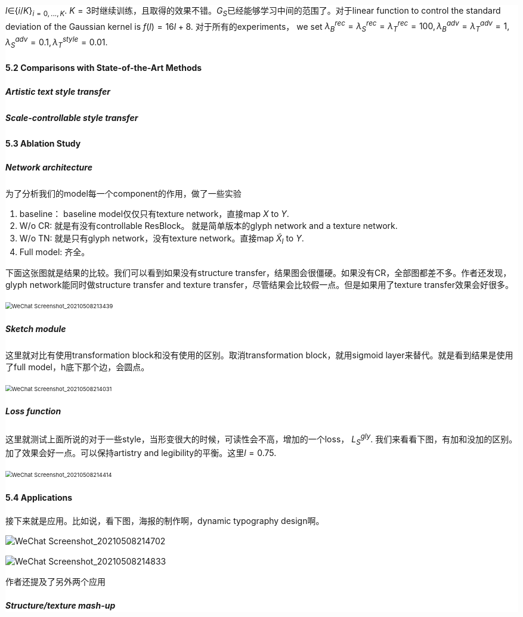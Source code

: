 $l\in${$i/K$}$_{i=0,...,K}$. $K=3$时继续训练，且取得的效果不错。$G_S$已经能够学习中间的范围了。对于linear function to control the standard deviation of the Gaussian kernel is $f(l)=16l+8$. 对于所有的experiments， we set $\lambda_B^{rec}=\lambda_S^{rec}=\lambda_T^{rec}=100,\lambda_B^{adv}=\lambda_T^{adv}=1,\lambda_S^{adv}=0.1,\lambda_T^{style}=0.01$.  



#### 5.2	Comparisons with State-of-the-Art Methods

##### Artistic text style transfer

##### Scale-controllable style transfer

#### 5.3	Ablation Study

##### Network architecture

为了分析我们的model每一个component的作用，做了一些实验

1. baseline： baseline model仅仅只有texture network，直接map $X$ to $Y$.
2. W/o CR: 就是有没有controllable ResBlock。 就是简单版本的glyph network and a texture network. 
3. W/o TN: 就是只有glyph network，没有texture network。直接map $\tilde{X}_l$ to $Y$. 
4. Full model: 齐全。

下面这张图就是结果的比较。我们可以看到如果没有structure transfer，结果图会很僵硬。如果没有CR，全部图都差不多。作者还发现，glyph network能同时做structure transfer and texture transfer，尽管结果会比较假一点。但是如果用了texture transfer效果会好很多。

<img src="https://user-images.githubusercontent.com/68700549/117557829-38604f80-b045-11eb-8bc5-034eb3c4ee7d.png" alt="WeChat Screenshot_20210508213439" style="zoom:67%;" />



##### Sketch module

这里就对比有使用transformation block和没有使用的区别。取消transformation block，就用sigmoid layer来替代。就是看到结果是使用了full model，h底下那个边，会圆点。

<img src="https://user-images.githubusercontent.com/68700549/117557911-08fe1280-b046-11eb-8512-03a4d737d94a.png" alt="WeChat Screenshot_20210508214031" style="zoom:67%;" />

##### Loss function

这里就测试上面所说的对于一些style，当形变很大的时候，可读性会不高，增加的一个loss， $L_S^{gly}$. 我们来看看下图，有加和没加的区别。加了效果会好一点。可以保持artistry and legibility的平衡。这里$l=0.75$.

<img src="https://user-images.githubusercontent.com/68700549/117557949-8de92c00-b046-11eb-9a28-fc823e42d155.png" alt="WeChat Screenshot_20210508214414" style="zoom:67%;" />

#### 5.4	Applications

接下来就是应用。比如说，看下图，海报的制作啊，dynamic typography design啊。

![WeChat Screenshot_20210508214702](https://user-images.githubusercontent.com/68700549/117557995-f20bf000-b046-11eb-8401-c4f7b83c5a97.png)

![WeChat Screenshot_20210508214833](https://user-images.githubusercontent.com/68700549/117558018-2e3f5080-b047-11eb-9e59-5b57555a5eee.png)

作者还提及了另外两个应用

##### Structure/texture mash-up
